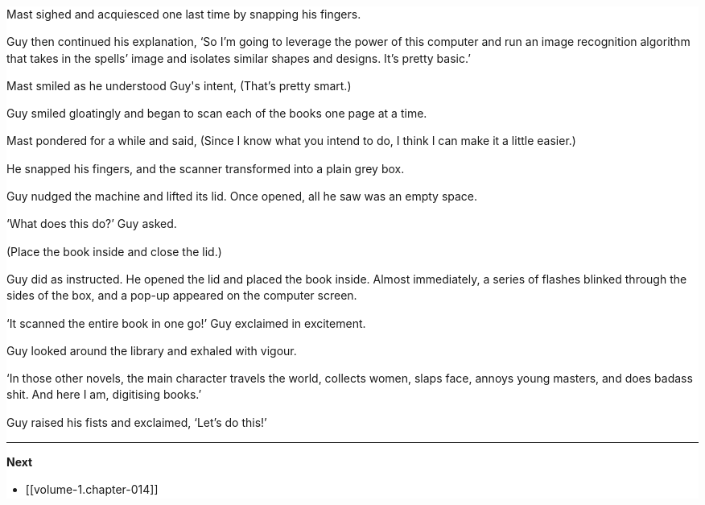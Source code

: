 Mast sighed and acquiesced one last time by snapping his fingers.

Guy then continued his explanation, ‘So I’m going to leverage the power of this computer and run an image recognition algorithm that takes in the spells’ image and isolates similar shapes and designs. It’s pretty basic.’

Mast smiled as he understood Guy's intent, (That’s pretty smart.)

Guy smiled gloatingly and began to scan each of the books one page at a time.

Mast pondered for a while and said, (Since I know what you intend to do, I think I can make it a little easier.)

He snapped his fingers, and the scanner transformed into a plain grey box.

Guy nudged the machine and lifted its lid. Once opened, all he saw was an empty space.

‘What does this do?’ Guy asked.

(Place the book inside and close the lid.)

Guy did as instructed. He opened the lid and placed the book inside. Almost immediately, a series of flashes blinked through the sides of the box, and a pop-up appeared on the computer screen.

‘It scanned the entire book in one go!’ Guy exclaimed in excitement.

Guy looked around the library and exhaled with vigour.

‘In those other novels, the main character travels the world, collects women, slaps face, annoys young masters, and does badass shit.
And here I am, digitising books.’

Guy raised his fists and exclaimed, ‘Let’s do this!’

____

**Next**
* [[volume-1.chapter-014]]
